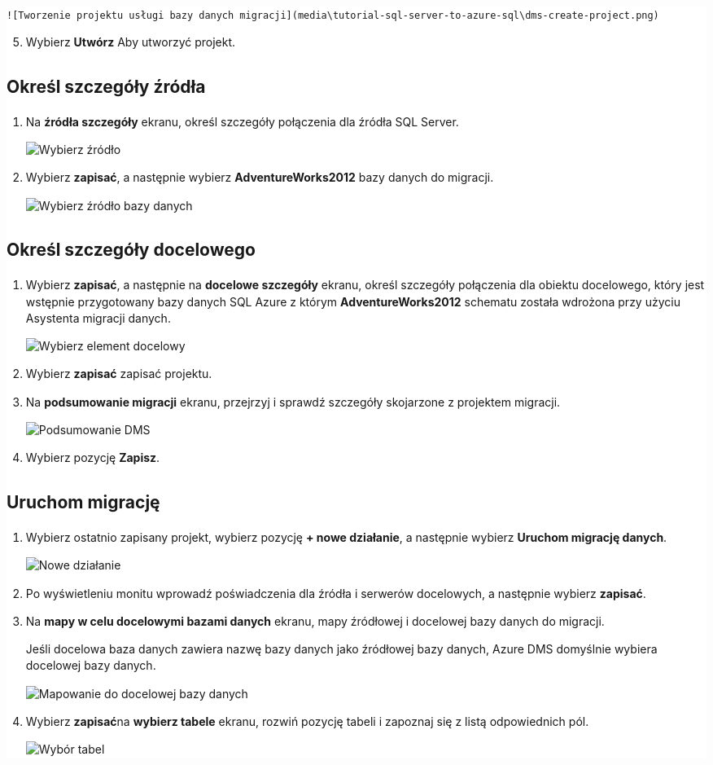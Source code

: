     ![Tworzenie projektu usługi bazy danych migracji](media\tutorial-sql-server-to-azure-sql\dms-create-project.png)

5.  Wybierz **Utwórz** Aby utworzyć projekt.


## <a name="specify-source-details"></a>Określ szczegóły źródła
1. Na **źródła szczegóły** ekranu, określ szczegóły połączenia dla źródła SQL Server.

    ![Wybierz źródło](media\tutorial-sql-server-to-azure-sql\dms-select-source.png)

2. Wybierz **zapisać**, a następnie wybierz **AdventureWorks2012** bazy danych do migracji.

    ![Wybierz źródło bazy danych](media\tutorial-sql-server-to-azure-sql\dms-select-source-db.png)

## <a name="specify-target-details"></a>Określ szczegóły docelowego
1. Wybierz **zapisać**, a następnie na **docelowe szczegóły** ekranu, określ szczegóły połączenia dla obiektu docelowego, który jest wstępnie przygotowany bazy danych SQL Azure z którym **AdventureWorks2012**  schematu została wdrożona przy użyciu Asystenta migracji danych.

    ![Wybierz element docelowy](media\tutorial-sql-server-to-azure-sql\dms-select-target.png)

2. Wybierz **zapisać** zapisać projektu.
3. Na **podsumowanie migracji** ekranu, przejrzyj i sprawdź szczegóły skojarzone z projektem migracji.

    ![Podsumowanie DMS](media\tutorial-sql-server-to-azure-sql\dms-summary.png)

4. Wybierz pozycję **Zapisz**.

## <a name="run-the-migration"></a>Uruchom migrację
1.  Wybierz ostatnio zapisany projekt, wybierz pozycję **+ nowe działanie**, a następnie wybierz **Uruchom migrację danych**.

    ![Nowe działanie](media\tutorial-sql-server-to-azure-sql\dms-new-activity.png)

2.  Po wyświetleniu monitu wprowadź poświadczenia dla źródła i serwerów docelowych, a następnie wybierz **zapisać**.
3.  Na **mapy w celu docelowymi bazami danych** ekranu, mapy źródłowej i docelowej bazy danych do migracji.

    Jeśli docelowa baza danych zawiera nazwę bazy danych jako źródłowej bazy danych, Azure DMS domyślnie wybiera docelowej bazy danych.

    ![Mapowanie do docelowej bazy danych](media\tutorial-sql-server-to-azure-sql\dms-map-targets-activity.png)

4. Wybierz **zapisać**na **wybierz tabele** ekranu, rozwiń pozycję tabeli i zapoznaj się z listą odpowiednich pól.

    ![Wybór tabel](media\tutorial-sql-server-to-azure-sql\dms-configure-setting-activity.png)
